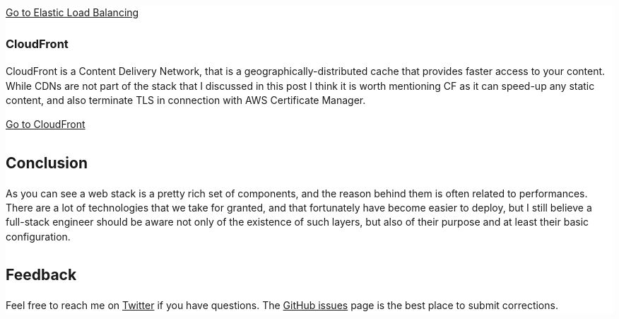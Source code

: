 [Go to Elastic Load Balancing](https://aws.amazon.com/elasticloadbalancing/)

### CloudFront

CloudFront is a Content Delivery Network, that is a geographically-distributed cache that provides faster access to your content. While CDNs are not part of the stack that I discussed in this post I think it is worth mentioning CF as it can speed-up any static content, and also terminate TLS in connection with AWS Certificate Manager.

[Go to CloudFront](https://aws.amazon.com/cloudfront/)

## Conclusion

As you can see a web stack is a pretty rich set of components, and the reason behind them is often related to performances. There are a lot of technologies that we take for granted, and that fortunately have become easier to deploy, but I still believe a full-stack engineer should be aware not only of the existence of such layers, but also of their purpose and at least their basic configuration.

## Feedback

Feel free to reach me on [Twitter](https://twitter.com/thedigicat) if you have questions. The [GitHub issues](https://github.com/TheDigitalCatOnline/thedigitalcatonline.github.com/issues) page is the best place to submit corrections.
